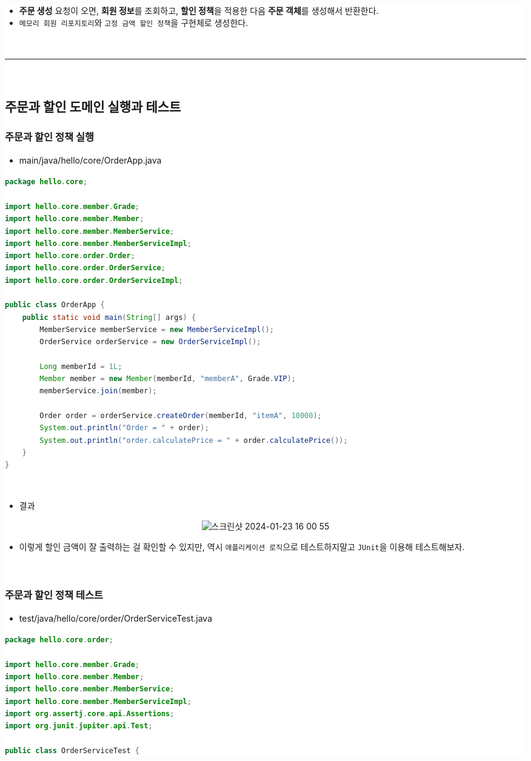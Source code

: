 - **주문 생성** 요청이 오면, **회원 정보**를 조회하고, **할인 정책**을 적용한 다음 **주문 객체**를 생성해서 반환한다.
- `메모리 회원 리포지토리`와 `고정 금액 할인 정책`을 구현체로 생성한다.

</br>

---

</br>

## 주문과 할인 도메인 실행과 테스트

### 주문과 할인 정책 실행
- main/java/hello/core/OrderApp.java
```java
package hello.core;

import hello.core.member.Grade;
import hello.core.member.Member;
import hello.core.member.MemberService;
import hello.core.member.MemberServiceImpl;
import hello.core.order.Order;
import hello.core.order.OrderService;
import hello.core.order.OrderServiceImpl;

public class OrderApp {
    public static void main(String[] args) {
        MemberService memberService = new MemberServiceImpl();
        OrderService orderService = new OrderServiceImpl();

        Long memberId = 1L;
        Member member = new Member(memberId, "memberA", Grade.VIP);
        memberService.join(member);

        Order order = orderService.createOrder(memberId, "itemA", 10000);
        System.out.println("Order = " + order);
        System.out.println("order.calculatePrice = " + order.calculatePrice());
    }
}

```

</br>

- 결과
<p align = center>
<img width="742" alt="스크린샷 2024-01-23 16 00 55" src="https://github.com/hamsangjin/TIL/assets/103736614/25e9afa2-b8b1-418c-92dd-56fa330fc0c3">
</p>

- 이렇게 할인 금액이 잘 출력하는 걸 확인할 수 있지만, 역시 `애플리케이션 로직`으로 테스트하지말고 `JUnit`을 이용해 테스트해보자.

</br>

### 주문과 할인 정책 테스트
- test/java/hello/core/order/OrderServiceTest.java
```java
package hello.core.order;

import hello.core.member.Grade;
import hello.core.member.Member;
import hello.core.member.MemberService;
import hello.core.member.MemberServiceImpl;
import org.assertj.core.api.Assertions;
import org.junit.jupiter.api.Test;

public class OrderServiceTest {
```